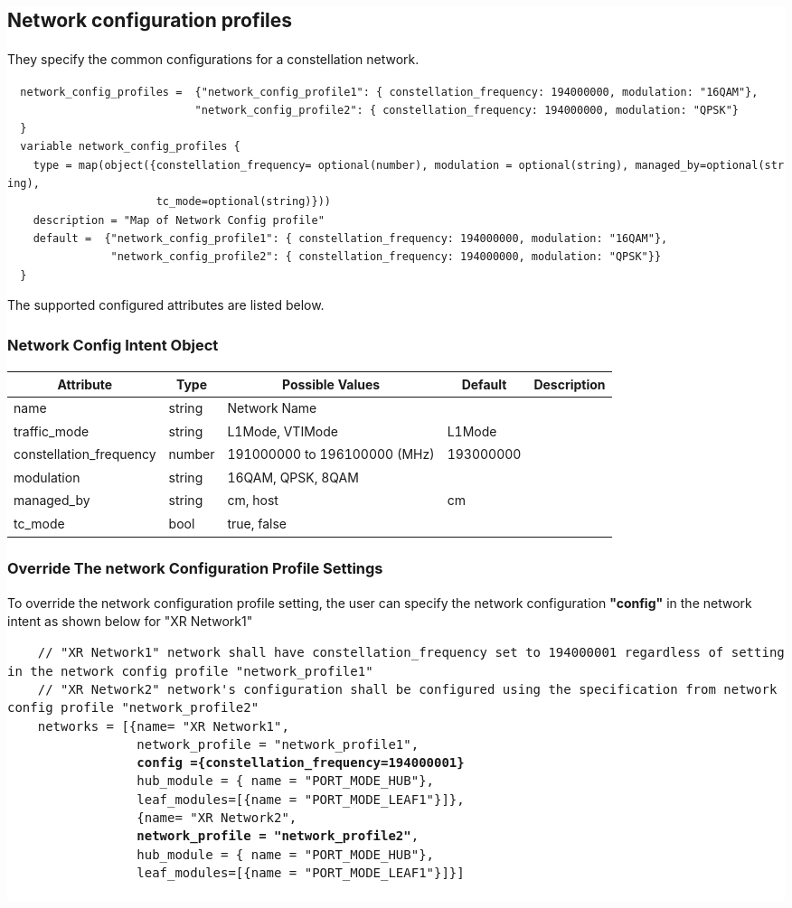 ## Network configuration profiles
They specify the common configurations for a constellation network. 
```
  network_config_profiles =  {"network_config_profile1": { constellation_frequency: 194000000, modulation: "16QAM"}, 
                             "network_config_profile2": { constellation_frequency: 194000000, modulation: "QPSK"}
  }
  variable network_config_profiles {
    type = map(object({constellation_frequency= optional(number), modulation = optional(string), managed_by=optional(string), 
                       tc_mode=optional(string)}))
    description = "Map of Network Config profile"
    default =  {"network_config_profile1": { constellation_frequency: 194000000, modulation: "16QAM"}, 
                "network_config_profile2": { constellation_frequency: 194000000, modulation: "QPSK"}}
  }
```
  The supported configured attributes are listed below.
### Network Config Intent Object
| Attribute               | Type   | Possible Values     | Default   | Description                                   |
|-------------------------|--------|---------------------|-----------|-----------------------------------------------|
| name                    | string | Network Name        |           |                                               |
| traffic_mode            | string | L1Mode, VTIMode     | L1Mode    |                                               |
| constellation_frequency | number | 191000000 to 196100000 (MHz) | 193000000 |                                      |
| modulation              | string | 16QAM, QPSK, 8QAM   |           |                                               |
| managed_by              | string | cm, host            | cm        |                                               |
| tc_mode                 | bool   | true, false         |           |                                               |

   
### Override The network Configuration Profile Settings
To override the network configuration profile setting, the user can specify the network configuration **"config"** in the network intent as shown below for "XR Network1"
   
   <pre>
    // "XR Network1" network shall have constellation_frequency set to 194000001 regardless of setting in the network config profile "network_profile1"
    // "XR Network2" network's configuration shall be configured using the specification from network config profile "network_profile2"
    networks = [{name= "XR Network1", 
                 network_profile = "network_profile1", 
                 <b>config ={constellation_frequency=194000001}</b>
                 hub_module = { name = "PORT_MODE_HUB"}, 
                 leaf_modules=[{name = "PORT_MODE_LEAF1"}]},
                 {name= "XR Network2", 
                 <b>network_profile = "network_profile2"</b>, 
                 hub_module = { name = "PORT_MODE_HUB"}, 
                 leaf_modules=[{name = "PORT_MODE_LEAF1"}]}]
   </pre>
